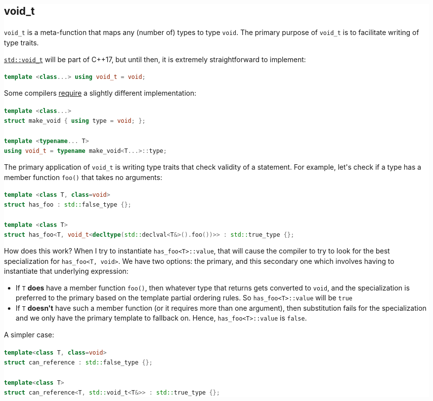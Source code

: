 

## void_t


`void_t` is a meta-function that maps any (number of) types to type `void`.
The primary purpose of `void_t` is to facilitate writing of type traits.

[`std::void_t`](http://en.cppreference.com/w/cpp/types/void_t) will be part of C++17, but until then, it is extremely straightforward to implement:

```cpp
template <class...> using void_t = void;

```

Some compilers [require](http://open-std.org/JTC1/SC22/WG21/docs/cwg_defects.html#1558) a slightly different implementation:

```cpp
template <class...>
struct make_void { using type = void; };

template <typename... T>
using void_t = typename make_void<T...>::type;

```

The primary application of `void_t` is writing type traits that check validity of a statement. For example, let's check if a type has a member function `foo()` that takes no arguments:

```cpp
template <class T, class=void>
struct has_foo : std::false_type {};

template <class T>
struct has_foo<T, void_t<decltype(std::declval<T&>().foo())>> : std::true_type {};

```

How does this work? When I try to instantiate `has_foo<T>::value`, that will cause the compiler to try to look for the best specialization for `has_foo<T, void>`. We have two options: the primary, and this secondary one which involves having to instantiate that underlying expression:

- If `T` **does** have a member function `foo()`, then whatever type that returns gets converted to `void`, and the specialization is preferred to the primary  based on the template partial ordering rules. So `has_foo<T>::value` will be `true`
- If `T` **doesn't** have such a member function (or it requires more than one argument), then substitution fails for the specialization and we only have the primary template to fallback on. Hence, `has_foo<T>::value` is `false`.

A simpler case:

```cpp
template<class T, class=void>
struct can_reference : std::false_type {};

template<class T>
struct can_reference<T, std::void_t<T&>> : std::true_type {};

```
